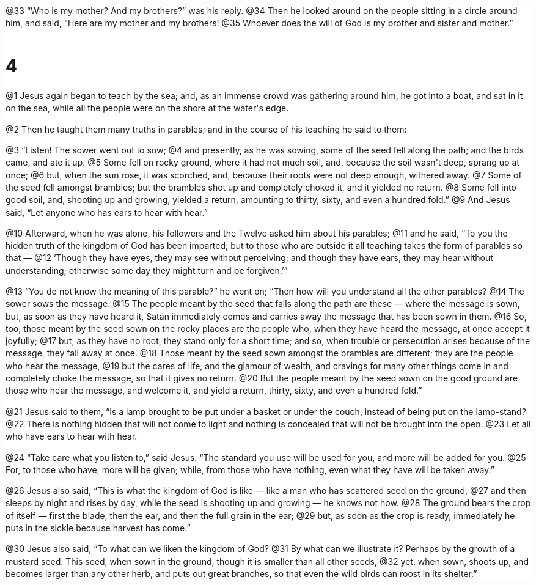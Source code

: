 @33 “Who is my mother? And my brothers?” was his reply. @34 Then he looked around on the people sitting in a circle around him, and said, “Here are my mother and my brothers! @35 Whoever does the will of God is my brother and sister and mother.” 

# 4 
@1 Jesus again began to teach by the sea; and, as an immense crowd was gathering around him, he got into a boat, and sat in it on the sea, while all the people were on the shore at the water's edge. 

@2 Then he taught them many truths in parables; and in the course of his teaching he said to them: 

@3 “Listen! The sower went out to sow; @4 and presently, as he was sowing, some of the seed fell along the path; and the birds came, and ate it up. @5 Some fell on rocky ground, where it had not much soil, and, because the soil wasn't deep, sprang up at once; @6 but, when the sun rose, it was scorched, and, because their roots were not deep enough, withered away. @7 Some of the seed fell amongst brambles; but the brambles shot up and completely choked it, and it yielded no return. @8 Some fell into good soil, and, shooting up and growing, yielded a return, amounting to thirty, sixty, and even a hundred fold.” @9 And Jesus said, “Let anyone who has ears to hear with hear.” 

@10 Afterward, when he was alone, his followers and the Twelve asked him about his parables; @11 and he said, “To you the hidden truth of the kingdom of God has been imparted; but to those who are outside it all teaching takes the form of parables so that — @12 ‘Though they have eyes, they may see without perceiving; and though they have ears, they may hear without understanding; otherwise some day they might turn and be forgiven.’” 

@13 “You do not know the meaning of this parable?” he went on; “Then how will you understand all the other parables? @14 The sower sows the message. @15 The people meant by the seed that falls along the path are these — where the message is sown, but, as soon as they have heard it, Satan immediately comes and carries away the message that has been sown in them. @16 So, too, those meant by the seed sown on the rocky places are the people who, when they have heard the message, at once accept it joyfully; @17 but, as they have no root, they stand only for a short time; and so, when trouble or persecution arises because of the message, they fall away at once. @18 Those meant by the seed sown amongst the brambles are different; they are the people who hear the message, @19 but the cares of life, and the glamour of wealth, and cravings for many other things come in and completely choke the message, so that it gives no return. @20 But the people meant by the seed sown on the good ground are those who hear the message, and welcome it, and yield a return, thirty, sixty, and even a hundred fold.” 

@21 Jesus said to them, “Is a lamp brought to be put under a basket or under the couch, instead of being put on the lamp-stand? @22 There is nothing hidden that will not come to light and nothing is concealed that will not be brought into the open. @23 Let all who have ears to hear with hear. 

@24 “Take care what you listen to,” said Jesus. “The standard you use will be used for you, and more will be added for you. @25 For, to those who have, more will be given; while, from those who have nothing, even what they have will be taken away.” 

@26 Jesus also said, “This is what the kingdom of God is like — like a man who has scattered seed on the ground, @27 and then sleeps by night and rises by day, while the seed is shooting up and growing — he knows not how. @28 The ground bears the crop of itself — first the blade, then the ear, and then the full grain in the ear; @29 but, as soon as the crop is ready, immediately he puts in the sickle because harvest has come.” 

@30 Jesus also said, “To what can we liken the kingdom of God? @31 By what can we illustrate it? Perhaps by the growth of a mustard seed. This seed, when sown in the ground, though it is smaller than all other seeds, @32 yet, when sown, shoots up, and becomes larger than any other herb, and puts out great branches, so that even the wild birds can roost in its shelter.” 
